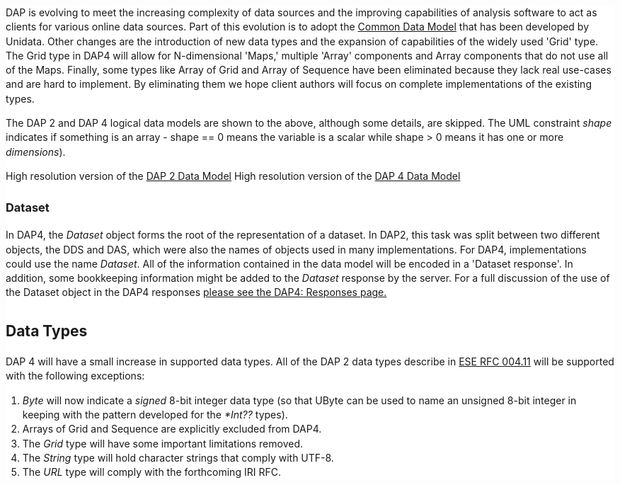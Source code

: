 DAP is evolving to meet the increasing complexity of data sources and
the improving capabilities of analysis software to act as clients for
various online data sources. Part of this evolution is to adopt the
[Common Data
Model](http://www.unidata.ucar.edu/software/netcdf-java/CDM/index.html)
that has been developed by Unidata. Other changes are the introduction
of new data types and the expansion of capabilities of the widely used
'Grid' type. The Grid type in DAP4 will allow for N-dimensional 'Maps,'
multiple 'Array' components and Array components that do not use all of
the Maps. Finally, some types like Array of Grid and Array of Sequence
have been eliminated because they lack real use-cases and are hard to
implement. By eliminating them we hope client authors will focus on
complete implementations of the existing types.

The DAP 2 and DAP 4 logical data models are shown to the above, although
some details, are skipped. The UML constraint *shape* indicates if
something is an array - shape == 0 means the variable is a scalar while
shape \> 0 means it has one or more *dimensions*).

High resolution version of the [DAP 2 Data
Model](http://docs.opendap.org/images/9/98/DAP_2_DM_UML.png) High
resolution version of the [DAP 4 Data
Model](http://docs.opendap.org/images/7/7e/DAP_4_DM_UML.png)

### Dataset

In DAP4, the *Dataset* object forms the root of the representation of a
dataset. In DAP2, this task was split between two different objects, the
DDS and DAS, which were also the names of objects used in many
implementations. For DAP4, implementations could use the name *Dataset*.
All of the information contained in the data model will be encoded in a
'Dataset response'. In addition, some bookkeeping information might be
added to the *Dataset* response by the server. For a full discussion of
the use of the Dataset object in the DAP4 responses [please see the
DAP4: Responses
page.](http://docs.opendap.org/index.php/DAP4:_Responses#Dataset_Response)

## Data Types

DAP 4 will have a small increase in supported data types. All of the DAP
2 data types describe in [ESE RFC
004.11](http://www.esdswg.org/spg/rfc/ese-rfc-004) will be supported
with the following exceptions:

1.  *Byte* will now indicate a *signed* 8-bit integer data type (so that
    UByte can be used to name an unsigned 8-bit integer in keeping with
    the pattern developed for the *\*Int??* types).
2.  Arrays of Grid and Sequence are explicitly excluded from DAP4.
3.  The *Grid* type will have some important limitations removed.
4.  The *String* type will hold character strings that comply with
    UTF-8.
5.  The *URL* type will comply with the forthcoming IRI RFC.
